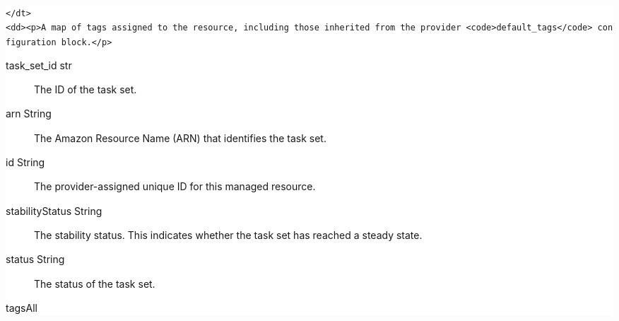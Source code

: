     </dt>
    <dd><p>A map of tags assigned to the resource, including those inherited from the provider <code>default_tags</code> configuration block.</p>
</dd><dt class="property-"
            title="">
        <span id="task_set_id_python">
<a data-swiftype-name="resource-property" data-swiftype-type="text" href="#task_set_id_python" style="color: inherit; text-decoration: inherit;">task_<wbr>set_<wbr>id</a>
</span>
        <span class="property-indicator"></span>
        <span class="property-type">str</span>
    </dt>
    <dd><p>The ID of the task set.</p>
</dd></dl>
</pulumi-choosable>
</div>

<div>
<pulumi-choosable type="language" values="yaml">
<dl class="resources-properties"><dt class="property-"
            title="">
        <span id="arn_yaml">
<a data-swiftype-name="resource-property" data-swiftype-type="text" href="#arn_yaml" style="color: inherit; text-decoration: inherit;">arn</a>
</span>
        <span class="property-indicator"></span>
        <span class="property-type">String</span>
    </dt>
    <dd><p>The Amazon Resource Name (ARN) that identifies the task set.</p>
</dd><dt class="property-"
            title="">
        <span id="id_yaml">
<a data-swiftype-name="resource-property" data-swiftype-type="text" href="#id_yaml" style="color: inherit; text-decoration: inherit;">id</a>
</span>
        <span class="property-indicator"></span>
        <span class="property-type">String</span>
    </dt>
    <dd><p>The provider-assigned unique ID for this managed resource.</p>
</dd><dt class="property-"
            title="">
        <span id="stabilitystatus_yaml">
<a data-swiftype-name="resource-property" data-swiftype-type="text" href="#stabilitystatus_yaml" style="color: inherit; text-decoration: inherit;">stability<wbr>Status</a>
</span>
        <span class="property-indicator"></span>
        <span class="property-type">String</span>
    </dt>
    <dd><p>The stability status. This indicates whether the task set has reached a steady state.</p>
</dd><dt class="property-"
            title="">
        <span id="status_yaml">
<a data-swiftype-name="resource-property" data-swiftype-type="text" href="#status_yaml" style="color: inherit; text-decoration: inherit;">status</a>
</span>
        <span class="property-indicator"></span>
        <span class="property-type">String</span>
    </dt>
    <dd><p>The status of the task set.</p>
</dd><dt class="property-"
            title="">
        <span id="tagsall_yaml">
<a data-swiftype-name="resource-property" data-swiftype-type="text" href="#tagsall_yaml" style="color: inherit; text-decoration: inherit;">tags<wbr>All</a>